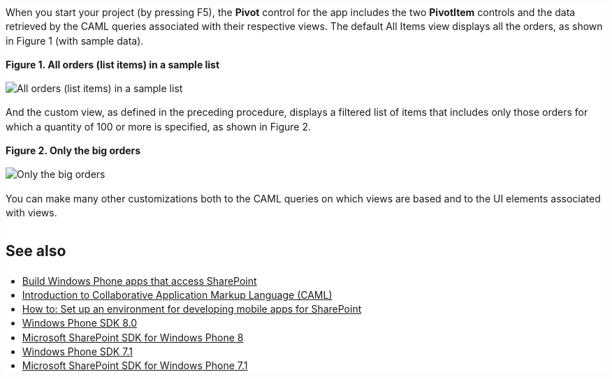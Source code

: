 When you start your project (by pressing F5), the **Pivot** control for the app includes the two **PivotItem** controls and the data retrieved by the CAML queries associated with their respective views. The default All Items view displays all the orders, as shown in Figure 1 (with sample data).

**Figure 1. All orders (list items) in a sample list**

![All orders (list items) in a sample list](../images/e9cf225a-7040-4545-8db2-9e6f04e7a6eb.gif)

And the custom view, as defined in the preceding procedure, displays a filtered list of items that includes only those orders for which a quantity of 100 or more is specified, as shown in Figure 2.

**Figure 2. Only the big orders**

![Only the big orders](../images/0d28b4f9-7f81-47c0-976e-247c2b9544d4.gif)

You can make many other customizations both to the CAML queries on which views are based and to the UI elements associated with views.

## See also

- [Build Windows Phone apps that access SharePoint](build-windows-phone-apps-that-access-sharepoint.md)
- [Introduction to Collaborative Application Markup Language (CAML)](https://msdn.microsoft.com/library/ms426449.aspx)
- [How to: Set up an environment for developing mobile apps for SharePoint](how-to-set-up-an-environment-for-developing-mobile-apps-for-sharepoint.md)
- [Windows Phone SDK 8.0](https://www.microsoft.com/download/details.aspx?id=35471)
- [Microsoft SharePoint SDK for Windows Phone 8](https://www.microsoft.com/download/details.aspx?id=36818)
- [Windows Phone SDK 7.1](https://www.microsoft.com/download/details.aspx?id=27570)
- [Microsoft SharePoint SDK for Windows Phone 7.1](https://www.microsoft.com/download/details.aspx?id=30476)
